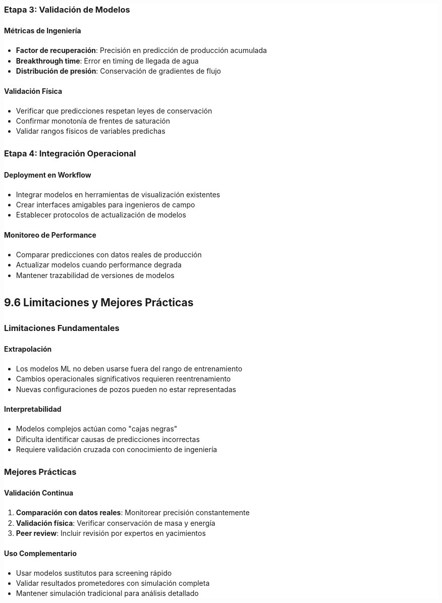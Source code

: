 ### **Etapa 3: Validación de Modelos**

#### **Métricas de Ingeniería**
- **Factor de recuperación**: Precisión en predicción de producción acumulada
- **Breakthrough time**: Error en timing de llegada de agua
- **Distribución de presión**: Conservación de gradientes de flujo

#### **Validación Física**
- Verificar que predicciones respetan leyes de conservación
- Confirmar monotonía de frentes de saturación
- Validar rangos físicos de variables predichas

### **Etapa 4: Integración Operacional**

#### **Deployment en Workflow**
- Integrar modelos en herramientas de visualización existentes
- Crear interfaces amigables para ingenieros de campo
- Establecer protocolos de actualización de modelos

#### **Monitoreo de Performance**
- Comparar predicciones con datos reales de producción
- Actualizar modelos cuando performance degrada
- Mantener trazabilidad de versiones de modelos

## 9.6 Limitaciones y Mejores Prácticas

### **Limitaciones Fundamentales**

#### **Extrapolación**
- Los modelos ML no deben usarse fuera del rango de entrenamiento
- Cambios operacionales significativos requieren reentrenamiento
- Nuevas configuraciones de pozos pueden no estar representadas

#### **Interpretabilidad**
- Modelos complejos actúan como "cajas negras"
- Dificulta identificar causas de predicciones incorrectas
- Requiere validación cruzada con conocimiento de ingeniería

### **Mejores Prácticas**

#### **Validación Continua**
1. **Comparación con datos reales**: Monitorear precisión constantemente
2. **Validación física**: Verificar conservación de masa y energía
3. **Peer review**: Incluir revisión por expertos en yacimientos

#### **Uso Complementario**
- Usar modelos sustitutos para screening rápido
- Validar resultados prometedores con simulación completa
- Mantener simulación tradicional para análisis detallado
